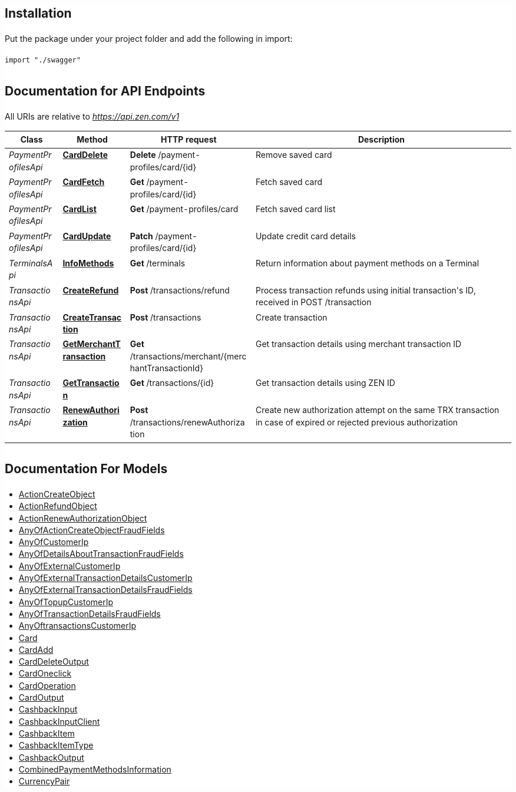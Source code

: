 ## Installation
Put the package under your project folder and add the following in import:
```golang
import "./swagger"
```

## Documentation for API Endpoints

All URIs are relative to *https://api.zen.com/v1*

Class | Method | HTTP request | Description
------------ | ------------- | ------------- | -------------
*PaymentProfilesApi* | [**CardDelete**](docs/PaymentProfilesApi.md#carddelete) | **Delete** /payment-profiles/card/{id} | Remove saved card
*PaymentProfilesApi* | [**CardFetch**](docs/PaymentProfilesApi.md#cardfetch) | **Get** /payment-profiles/card/{id} | Fetch saved card
*PaymentProfilesApi* | [**CardList**](docs/PaymentProfilesApi.md#cardlist) | **Get** /payment-profiles/card | Fetch saved card list
*PaymentProfilesApi* | [**CardUpdate**](docs/PaymentProfilesApi.md#cardupdate) | **Patch** /payment-profiles/card/{id} | Update credit card details
*TerminalsApi* | [**InfoMethods**](docs/TerminalsApi.md#infomethods) | **Get** /terminals | Return information about payment methods on a Terminal
*TransactionsApi* | [**CreateRefund**](docs/TransactionsApi.md#createrefund) | **Post** /transactions/refund | Process transaction refunds using initial transaction&#x27;s ID, received in POST /transaction
*TransactionsApi* | [**CreateTransaction**](docs/TransactionsApi.md#createtransaction) | **Post** /transactions | Create transaction
*TransactionsApi* | [**GetMerchantTransaction**](docs/TransactionsApi.md#getmerchanttransaction) | **Get** /transactions/merchant/{merchantTransactionId} | Get transaction details using merchant transaction ID
*TransactionsApi* | [**GetTransaction**](docs/TransactionsApi.md#gettransaction) | **Get** /transactions/{id} | Get transaction details using ZEN ID
*TransactionsApi* | [**RenewAuthorization**](docs/TransactionsApi.md#renewauthorization) | **Post** /transactions/renewAuthorization | Create new authorization attempt on the same TRX transaction in case of expired or rejected previous authorization

## Documentation For Models

 - [ActionCreateObject](docs/ActionCreateObject.md)
 - [ActionRefundObject](docs/ActionRefundObject.md)
 - [ActionRenewAuthorizationObject](docs/ActionRenewAuthorizationObject.md)
 - [AnyOfActionCreateObjectFraudFields](docs/AnyOfActionCreateObjectFraudFields.md)
 - [AnyOfCustomerIp](docs/AnyOfCustomerIp.md)
 - [AnyOfDetailsAboutTransactionFraudFields](docs/AnyOfDetailsAboutTransactionFraudFields.md)
 - [AnyOfExternalCustomerIp](docs/AnyOfExternalCustomerIp.md)
 - [AnyOfExternalTransactionDetailsCustomerIp](docs/AnyOfExternalTransactionDetailsCustomerIp.md)
 - [AnyOfExternalTransactionDetailsFraudFields](docs/AnyOfExternalTransactionDetailsFraudFields.md)
 - [AnyOfTopupCustomerIp](docs/AnyOfTopupCustomerIp.md)
 - [AnyOfTransactionDetailsFraudFields](docs/AnyOfTransactionDetailsFraudFields.md)
 - [AnyOftransactionsCustomerIp](docs/AnyOftransactionsCustomerIp.md)
 - [Card](docs/Card.md)
 - [CardAdd](docs/CardAdd.md)
 - [CardDeleteOutput](docs/CardDeleteOutput.md)
 - [CardOneclick](docs/CardOneclick.md)
 - [CardOperation](docs/CardOperation.md)
 - [CardOutput](docs/CardOutput.md)
 - [CashbackInput](docs/CashbackInput.md)
 - [CashbackInputClient](docs/CashbackInputClient.md)
 - [CashbackItem](docs/CashbackItem.md)
 - [CashbackItemType](docs/CashbackItemType.md)
 - [CashbackOutput](docs/CashbackOutput.md)
 - [CombinedPaymentMethodsInformation](docs/CombinedPaymentMethodsInformation.md)
 - [CurrencyPair](docs/CurrencyPair.md)
